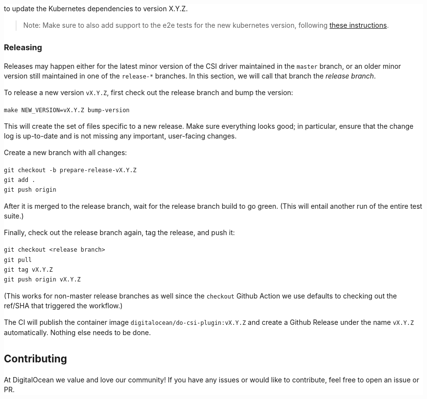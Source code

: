 to update the Kubernetes dependencies to version X.Y.Z.

> Note: Make sure to also add support to the e2e tests for the new kubernetes version, following [these instructions](test/e2e/README.md#add-support-for-a-new-kubernetes-release).

### Releasing

Releases may happen either for the latest minor version of the CSI driver maintained in the `master` branch, or an older minor version still maintained in one of the `release-*` branches. In this section, we will call that branch the _release branch_.

To release a new version `vX.Y.Z`, first check out the release branch and bump the version:

```shell
make NEW_VERSION=vX.Y.Z bump-version
```

This will create the set of files specific to a new release. Make sure everything looks good; in particular, ensure that the change log is up-to-date and is not missing any important, user-facing changes.

Create a new branch with all changes:

```shell
git checkout -b prepare-release-vX.Y.Z
git add .
git push origin
```

After it is merged to the release branch, wait for the release branch build to go green. (This will entail another run of the entire test suite.)

Finally, check out the release branch again, tag the release, and push it:

```shell
git checkout <release branch>
git pull
git tag vX.Y.Z
git push origin vX.Y.Z
```

(This works for non-master release branches as well since the `checkout` Github Action we use defaults to checking out the ref/SHA that triggered the workflow.)

The CI will publish the container image `digitalocean/do-csi-plugin:vX.Y.Z` and create a Github Release under the name `vX.Y.Z` automatically. Nothing else needs to be done.

## Contributing

At DigitalOcean we value and love our community! If you have any issues or would like to contribute, feel free to open an issue or PR.
